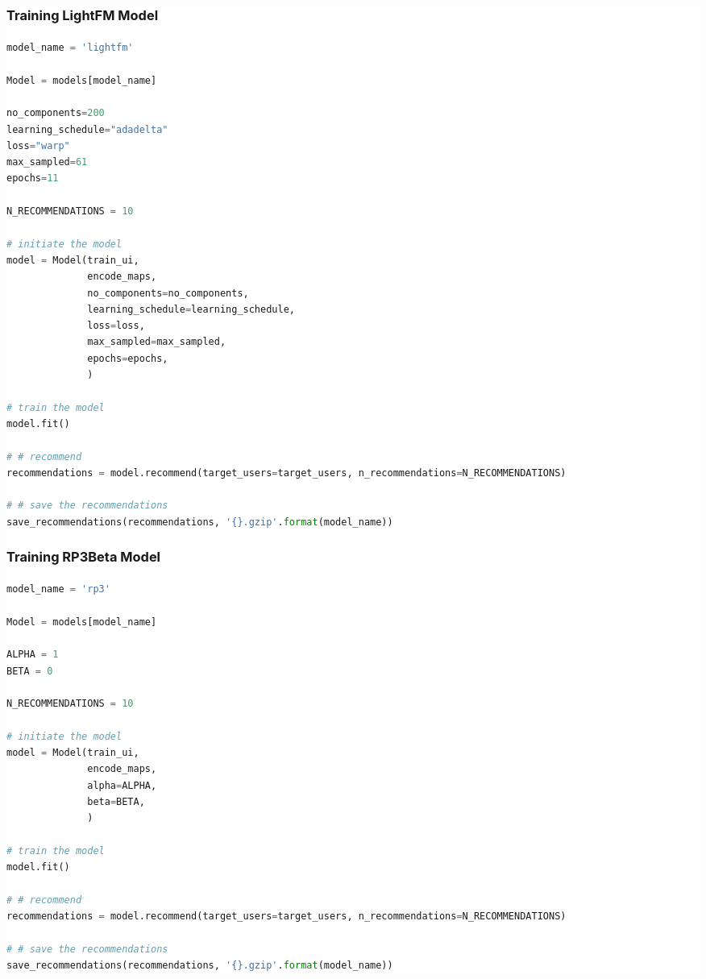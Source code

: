 
### Training LightFM Model


```python colab={"base_uri": "https://localhost:8080/"} id="tgvKUFDCjmLE" executionInfo={"status": "ok", "timestamp": 1639132457929, "user_tz": -330, "elapsed": 35532, "user": {"displayName": "Sparsh Agarwal", "photoUrl": "https://lh3.googleusercontent.com/a/default-user=s64", "userId": "13037694610922482904"}} outputId="22856dd5-5373-47d7-a384-a8e59fc03371"
model_name = 'lightfm'

Model = models[model_name]

no_components=200
learning_schedule="adadelta"
loss="warp"
max_sampled=61
epochs=11

N_RECOMMENDATIONS = 10

# initiate the model
model = Model(train_ui,
              encode_maps,
              no_components=no_components,
              learning_schedule=learning_schedule,
              loss=loss,
              max_sampled=max_sampled,
              epochs=epochs,
              )

# train the model
model.fit()

# # recommend
recommendations = model.recommend(target_users=target_users, n_recommendations=N_RECOMMENDATIONS)

# # save the recommendations
save_recommendations(recommendations, '{}.gzip'.format(model_name))
```


### Training RP3Beta Model


```python colab={"base_uri": "https://localhost:8080/"} id="G2d3f9hOm0oA" executionInfo={"status": "ok", "timestamp": 1639132461330, "user_tz": -330, "elapsed": 3417, "user": {"displayName": "Sparsh Agarwal", "photoUrl": "https://lh3.googleusercontent.com/a/default-user=s64", "userId": "13037694610922482904"}} outputId="6446ce71-8d2e-430f-c3eb-94cebc83f955"
model_name = 'rp3'

Model = models[model_name]

ALPHA = 1
BETA = 0

N_RECOMMENDATIONS = 10

# initiate the model
model = Model(train_ui,
              encode_maps,
              alpha=ALPHA,
              beta=BETA,
              )

# train the model
model.fit()

# # recommend
recommendations = model.recommend(target_users=target_users, n_recommendations=N_RECOMMENDATIONS)

# # save the recommendations
save_recommendations(recommendations, '{}.gzip'.format(model_name))
```